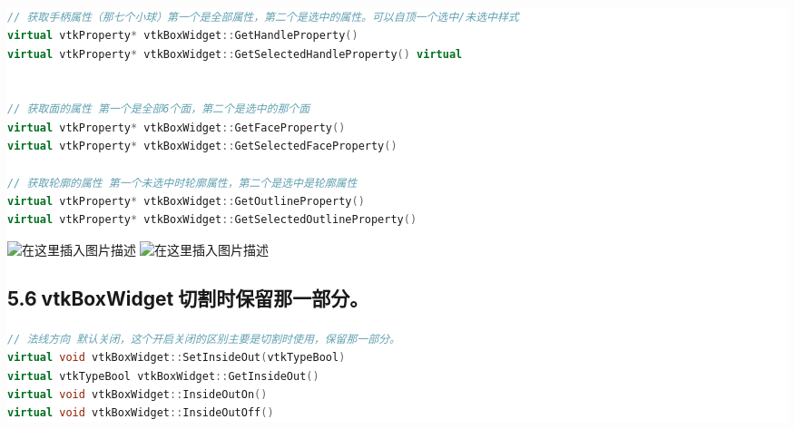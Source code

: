 ```cpp

```

```cpp
// 获取手柄属性（那七个小球）第一个是全部属性，第二个是选中的属性。可以自顶一个选中/未选中样式
virtual vtkProperty* vtkBoxWidget::GetHandleProperty()	
virtual vtkProperty* vtkBoxWidget::GetSelectedHandleProperty() virtual


// 获取面的属性 第一个是全部6个面，第二个是选中的那个面
virtual vtkProperty* vtkBoxWidget::GetFaceProperty()	
virtual vtkProperty* vtkBoxWidget::GetSelectedFaceProperty()	

// 获取轮廓的属性 第一个未选中时轮廓属性，第二个是选中是轮廓属性
virtual vtkProperty* vtkBoxWidget::GetOutlineProperty()	
virtual vtkProperty* vtkBoxWidget::GetSelectedOutlineProperty()	
```

![在这里插入图片描述](https://img-blog.csdnimg.cn/20200330195629368.png?x-oss-process=image/watermark,type_ZmFuZ3poZW5naGVpdGk,shadow_10,text_aHR0cHM6Ly9ibG9nLmNzZG4ubmV0L2ExNTAwNTc4NDMyMA==,size_16,color_FFFFFF,t_70)
![在这里插入图片描述](https://img-blog.csdnimg.cn/20200330195647526.png?x-oss-process=image/watermark,type_ZmFuZ3poZW5naGVpdGk,shadow_10,text_aHR0cHM6Ly9ibG9nLmNzZG4ubmV0L2ExNTAwNTc4NDMyMA==,size_16,color_FFFFFF,t_70)
## 5.6 vtkBoxWidget 切割时保留那一部分。

```cpp
// 法线方向 默认关闭，这个开启关闭的区别主要是切割时使用，保留那一部分。
virtual void vtkBoxWidget::SetInsideOut(vtkTypeBool)	
virtual vtkTypeBool vtkBoxWidget::GetInsideOut()	
virtual void vtkBoxWidget::InsideOutOn()	
virtual void vtkBoxWidget::InsideOutOff()	
```
